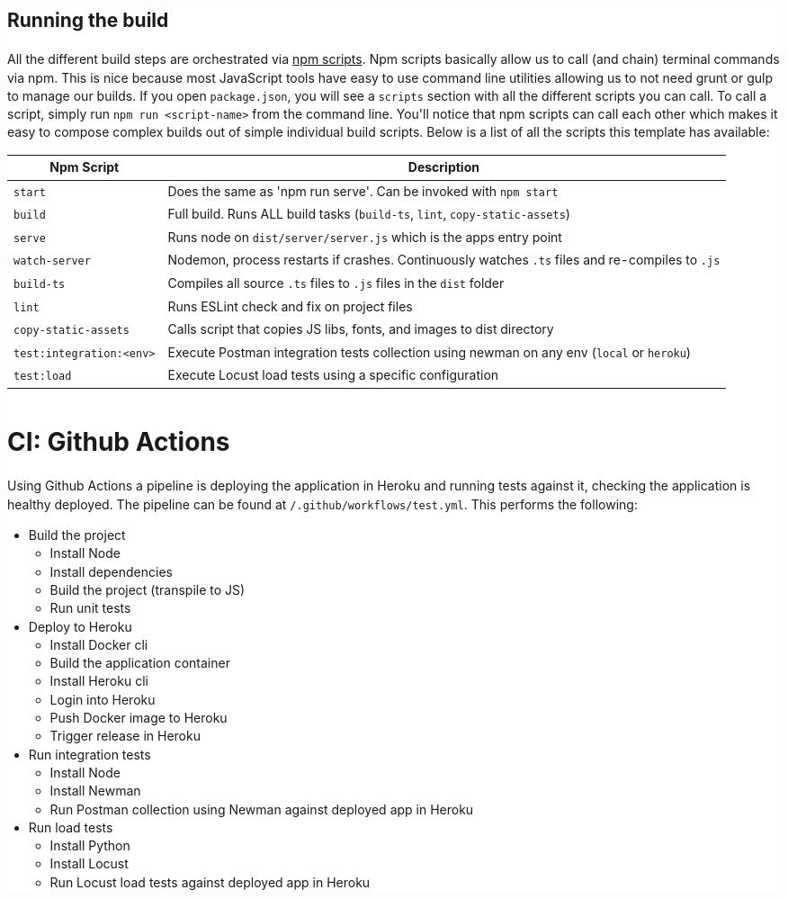 
## Running the build
All the different build steps are orchestrated via [npm scripts](https://docs.npmjs.com/misc/scripts).
Npm scripts basically allow us to call (and chain) terminal commands via npm.
This is nice because most JavaScript tools have easy to use command line utilities allowing us to not need grunt or gulp to manage our builds.
If you open `package.json`, you will see a `scripts` section with all the different scripts you can call.
To call a script, simply run `npm run <script-name>` from the command line.
You'll notice that npm scripts can call each other which makes it easy to compose complex builds out of simple individual build scripts.
Below is a list of all the scripts this template has available:


| Npm Script | Description |
| ------------------------- | ------------------------------------------------------------------------------------------------- |
| `start`                   | Does the same as 'npm run serve'. Can be invoked with `npm start`                                 |
| `build`                   | Full build. Runs ALL build tasks (`build-ts`, `lint`, `copy-static-assets`)                       |
| `serve`                   | Runs node on `dist/server/server.js` which is the apps entry point                                |
| `watch-server`            | Nodemon, process restarts if crashes. Continuously watches `.ts` files and re-compiles to `.js`   |
| `build-ts`                | Compiles all source `.ts` files to `.js` files in the `dist` folder                               |
| `lint`                    | Runs ESLint check and fix on project files                                                        |
| `copy-static-assets`      | Calls script that copies JS libs, fonts, and images to dist directory                             |
| `test:integration:<env>`  | Execute Postman integration tests collection using newman on any env (`local` or `heroku`)        |
| `test:load`               | Execute Locust load tests using a specific configuration                                          |

# CI: Github Actions
Using Github Actions a pipeline is deploying the application in Heroku and running tests against it, checking the application is healthy deployed. The pipeline can be found at `/.github/workflows/test.yml`. This performs the following:
 - Build the project
   - Install Node
   - Install dependencies
   - Build the project (transpile to JS)
   - Run unit tests
 - Deploy to Heroku
   - Install Docker cli
   - Build the application container
   - Install Heroku cli
   - Login into Heroku
   - Push Docker image to Heroku
   - Trigger release in Heroku
 - Run integration tests
   - Install Node
   - Install Newman
   - Run Postman collection using Newman against deployed app in Heroku
 - Run load tests
   - Install Python
   - Install Locust
   - Run Locust load tests against deployed app in Heroku 
